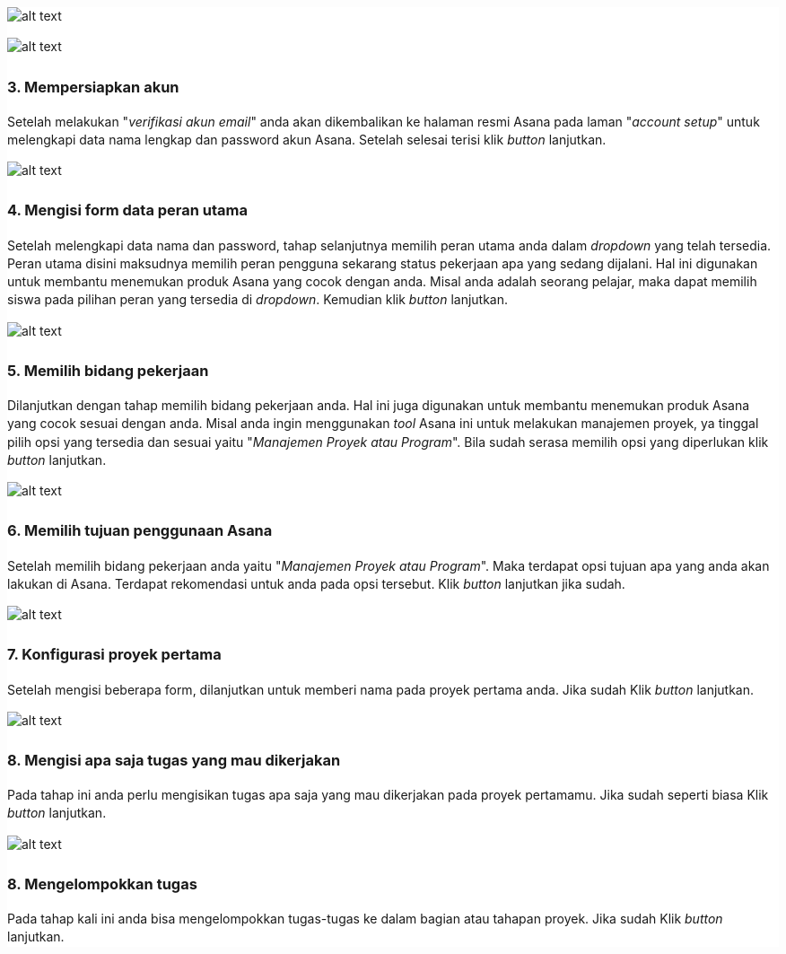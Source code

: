![alt text](https://github.com/thomasndrw/Asana-ToolManajemenProyek/blob/main/asana/asana2.jpeg)

![alt text](https://github.com/thomasndrw/Asana-ToolManajemenProyek/blob/main/asana/asana3.jpeg)

### 3. Mempersiapkan akun
Setelah melakukan "*verifikasi akun email*" anda akan dikembalikan ke halaman resmi Asana pada laman "*account setup*" untuk melengkapi data nama lengkap dan password akun Asana. Setelah selesai terisi klik *button* lanjutkan.

![alt text](https://github.com/thomasndrw/Asana-ToolManajemenProyek/blob/main/asana/asana4.jpeg)

### 4. Mengisi form data peran utama
Setelah melengkapi data nama dan password, tahap selanjutnya memilih peran utama anda dalam *dropdown* yang telah tersedia. Peran utama disini maksudnya memilih peran pengguna sekarang status pekerjaan apa yang sedang dijalani. Hal ini digunakan untuk membantu menemukan produk Asana yang cocok dengan anda. Misal anda adalah seorang pelajar, maka dapat memilih siswa pada pilihan peran yang tersedia di *dropdown*. Kemudian klik *button* lanjutkan.

![alt text](https://github.com/thomasndrw/Asana-ToolManajemenProyek/blob/main/asana/asana5.1.jpeg)

### 5. Memilih bidang pekerjaan
Dilanjutkan dengan tahap memilih bidang pekerjaan anda. Hal ini juga digunakan untuk membantu menemukan produk Asana yang cocok sesuai dengan anda. Misal anda ingin menggunakan *tool* Asana ini untuk melakukan manajemen proyek, ya tinggal pilih opsi yang tersedia dan sesuai yaitu "*Manajemen Proyek atau Program*". Bila sudah serasa memilih opsi yang diperlukan klik *button* lanjutkan.

![alt text](https://github.com/thomasndrw/Asana-ToolManajemenProyek/blob/main/asana/asana6.1.jpeg)

### 6. Memilih tujuan penggunaan Asana
Setelah memilih bidang pekerjaan anda yaitu "*Manajemen Proyek atau Program*". Maka terdapat opsi tujuan apa yang anda akan lakukan di Asana. Terdapat rekomendasi untuk anda pada opsi tersebut. Klik *button* lanjutkan jika sudah.

![alt text](https://github.com/thomasndrw/Asana-ToolManajemenProyek/blob/main/asana/asana7.jpeg)

### 7. Konfigurasi proyek pertama
Setelah mengisi beberapa form, dilanjutkan untuk memberi nama pada proyek pertama anda. Jika sudah Klik *button* lanjutkan.

![alt text](https://github.com/thomasndrw/Asana-ToolManajemenProyek/blob/main/asana/asana8.jpeg)

### 8. Mengisi apa saja tugas yang mau dikerjakan
Pada tahap ini anda perlu mengisikan tugas apa saja yang mau dikerjakan pada proyek pertamamu. Jika sudah seperti biasa Klik *button* lanjutkan.

![alt text](https://github.com/thomasndrw/Asana-ToolManajemenProyek/blob/main/asana/asana9.jpeg)

### 8. Mengelompokkan tugas
Pada tahap kali ini anda bisa mengelompokkan tugas-tugas ke dalam bagian atau tahapan proyek. Jika sudah Klik *button* lanjutkan.
